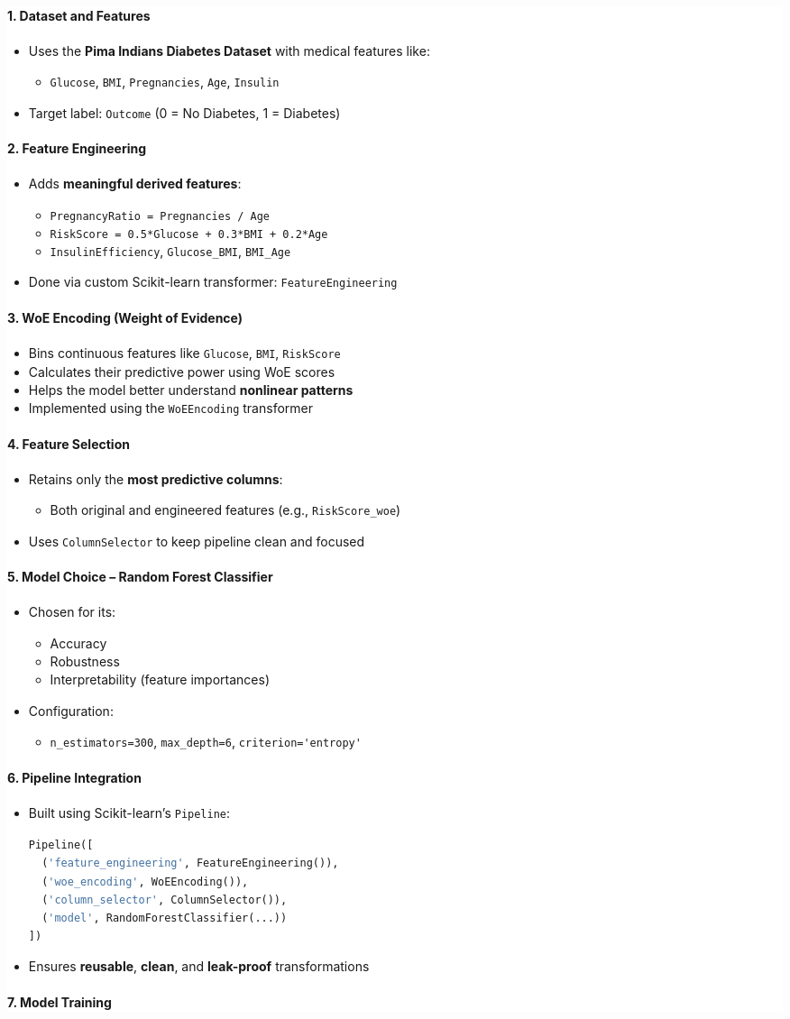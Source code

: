 #### 1. Dataset and Features

* Uses the **Pima Indians Diabetes Dataset** with medical features like:

  * `Glucose`, `BMI`, `Pregnancies`, `Age`, `Insulin`
* Target label: `Outcome` (0 = No Diabetes, 1 = Diabetes)

#### 2. Feature Engineering

* Adds **meaningful derived features**:

  * `PregnancyRatio = Pregnancies / Age`
  * `RiskScore = 0.5*Glucose + 0.3*BMI + 0.2*Age`
  * `InsulinEfficiency`, `Glucose_BMI`, `BMI_Age`
* Done via custom Scikit-learn transformer: `FeatureEngineering`

#### 3. WoE Encoding (Weight of Evidence)

* Bins continuous features like `Glucose`, `BMI`, `RiskScore`
* Calculates their predictive power using WoE scores
* Helps the model better understand **nonlinear patterns**
* Implemented using the `WoEEncoding` transformer

#### 4. Feature Selection

* Retains only the **most predictive columns**:

  * Both original and engineered features (e.g., `RiskScore_woe`)
* Uses `ColumnSelector` to keep pipeline clean and focused

#### 5. Model Choice – Random Forest Classifier

* Chosen for its:

  * Accuracy
  * Robustness
  * Interpretability (feature importances)
* Configuration:

  * `n_estimators=300`, `max_depth=6`, `criterion='entropy'`

#### 6. Pipeline Integration

* Built using Scikit-learn’s `Pipeline`:

  ```python
  Pipeline([
    ('feature_engineering', FeatureEngineering()),
    ('woe_encoding', WoEEncoding()),
    ('column_selector', ColumnSelector()),
    ('model', RandomForestClassifier(...))
  ])
  ```
* Ensures **reusable**, **clean**, and **leak-proof** transformations

#### 7. Model Training
